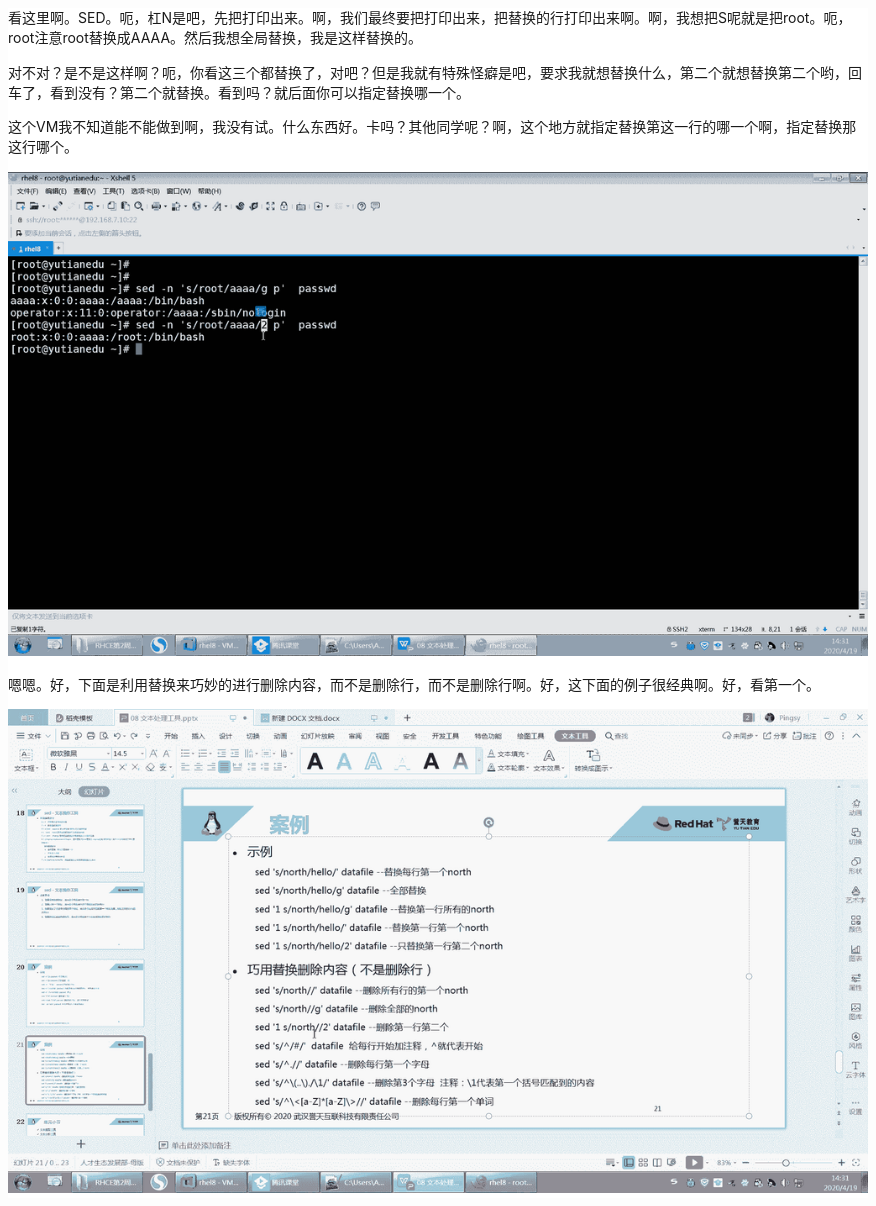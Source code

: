 看这里啊。SED。呃，杠N是吧，先把打印出来。啊，我们最终要把打印出来，把替换的行打印出来啊。啊，我想把S呢就是把root。呃，root注意root替换成AAAA。然后我想全局替换，我是这样替换的。

对不对？是不是这样啊？呃，你看这三个都替换了，对吧？但是我就有特殊怪癖是吧，要求我就想替换什么，第二个就想替换第二个哟，回车了，看到没有？第二个就替换。看到吗？就后面你可以指定替换哪一个。

这个VM我不知道能不能做到啊，我没有试。什么东西好。卡吗？其他同学呢？啊，这个地方就指定替换第这一行的哪一个啊，指定替换那这行哪个。



![](img/1b39442d3c0a4bd5dddfa6509a912f5f_7.png)

嗯嗯。好，下面是利用替换来巧妙的进行删除内容，而不是删除行，而不是删除行啊。好，这下面的例子很经典啊。好，看第一个。



![](img/1b39442d3c0a4bd5dddfa6509a912f5f_9.png)
